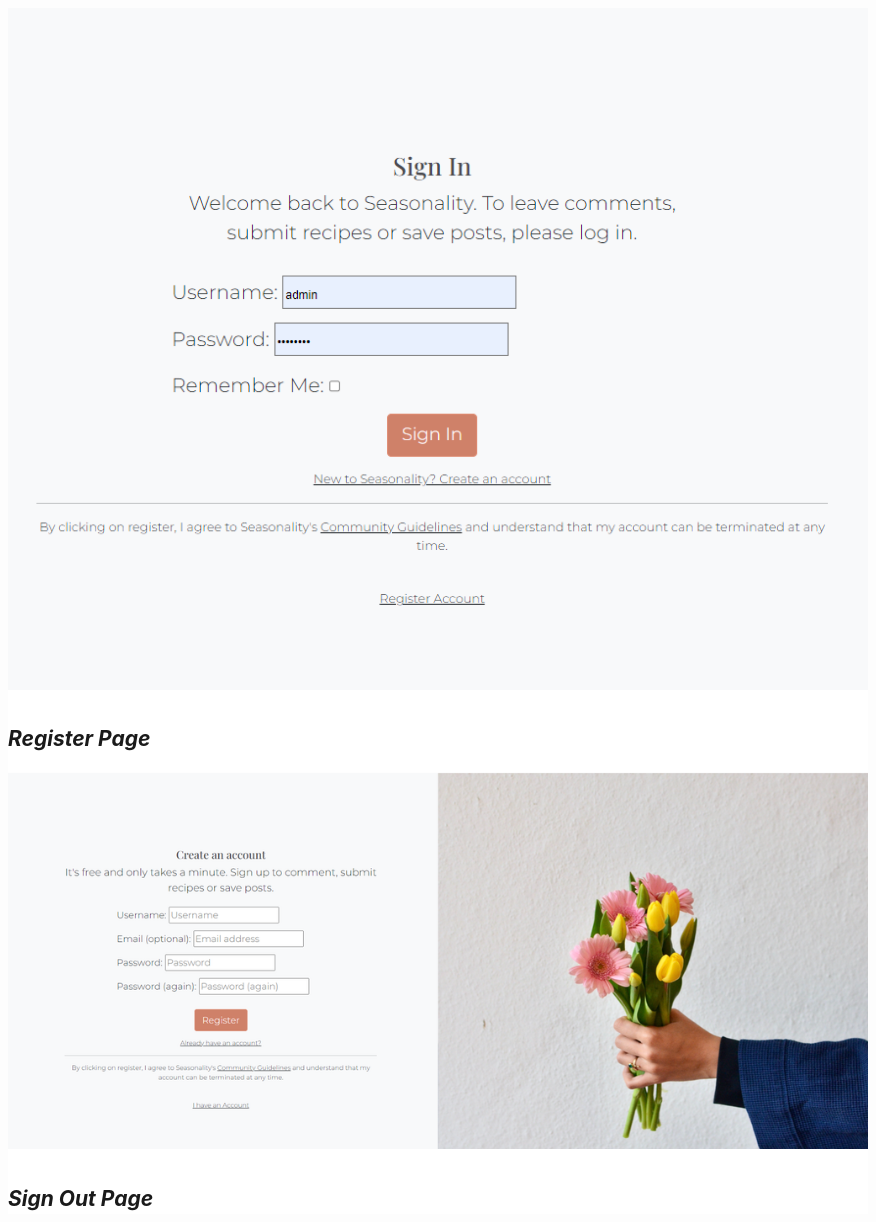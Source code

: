 ![sign-in page](/documents/features/signin.png) 
## ***Register Page***
![register page](/documents/features/register-page.png) 
## ***Sign Out Page***